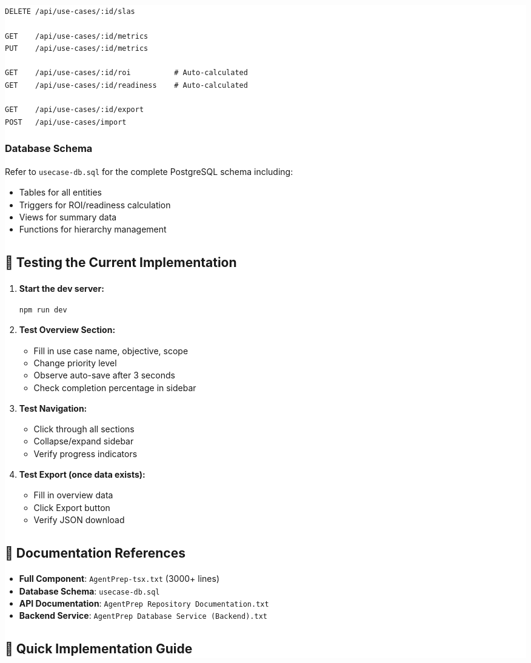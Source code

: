 ```
DELETE /api/use-cases/:id/slas

GET    /api/use-cases/:id/metrics
PUT    /api/use-cases/:id/metrics

GET    /api/use-cases/:id/roi          # Auto-calculated
GET    /api/use-cases/:id/readiness    # Auto-calculated

GET    /api/use-cases/:id/export
POST   /api/use-cases/import
```

### Database Schema

Refer to `usecase-db.sql` for the complete PostgreSQL schema including:
- Tables for all entities
- Triggers for ROI/readiness calculation
- Views for summary data
- Functions for hierarchy management

## 🚀 Testing the Current Implementation

1. **Start the dev server:**
   ```bash
   npm run dev
   ```

2. **Test Overview Section:**
   - Fill in use case name, objective, scope
   - Change priority level
   - Observe auto-save after 3 seconds
   - Check completion percentage in sidebar

3. **Test Navigation:**
   - Click through all sections
   - Collapse/expand sidebar
   - Verify progress indicators

4. **Test Export (once data exists):**
   - Fill in overview data
   - Click Export button
   - Verify JSON download

## 📖 Documentation References

- **Full Component**: `AgentPrep-tsx.txt` (3000+ lines)
- **Database Schema**: `usecase-db.sql`
- **API Documentation**: `AgentPrep Repository Documentation.txt`
- **Backend Service**: `AgentPrep Database Service (Backend).txt`

## 🎯 Quick Implementation Guide
